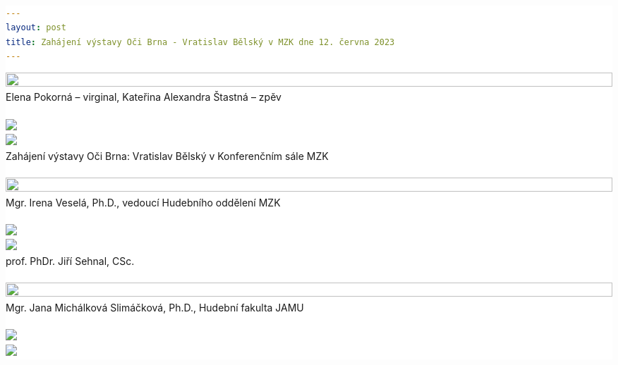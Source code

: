 ```yaml
---
layout: post
title: Zahájení výstavy Oči Brna - Vratislav Bělský v MZK dne 12. června 2023
---
```


<div class="image-container">
    <img src="/assets/vernisaz/vernisáž - hudební vystoupení.jpg" width="100%" height="100%">
</div>
<div class="popis-obrazku">
Elena Pokorná – virginal, Kateřina Alexandra Štastná – zpěv
</div>
&nbsp;
<div class="image-grid">
    <div class="image-container">
        <img src="/assets/vernisaz/vernisáž 1.jpg" width="auto" height="auto">
    </div>
    <div class="image-container">
        <img src="/assets/vernisaz/vernisáž 2.jpg" width="auto" height="auto">
    </div>
</div>
<div class="popis-obrazku">
Zahájení výstavy Oči Brna: Vratislav Bělský v Konferenčním sále MZK
</div>
&nbsp;
<div class="image-container">
    <img src="/assets/vernisaz/vernisáž Irena Veselá.jpg" width="100%" height="100%">
</div>
<div class="popis-obrazku">
Mgr. Irena Veselá, Ph.D., vedoucí Hudebního oddělení MZK
</div>
&nbsp;
<div class="image-grid">
    <div class="image-container">
        <img src="/assets/vernisaz/vernisáž prof. Sehnal.jpg" width="auto" height="auto">
    </div>
    <div class="image-container">
        <img src="/assets/vernisaz/vernisáž prof. Sehnal 2.jpg" width="auto" height="auto">
    </div>
</div>
<div class="popis-obrazku">
prof. PhDr. Jiří Sehnal, CSc.
</div>
&nbsp;
<div class="image-container">
    <img src="/assets/vernisaz/14IMG_2351.jpg" width="100%" height="100%">
</div>
<div class="popis-obrazku">
Mgr. Jana Michálková Slimáčková, Ph.D., Hudební fakulta JAMU
</div>
&nbsp;
<div class="image-grid">
    <div class="image-container">
        <img src="/assets/vernisaz/výstava.jpg" width="auto" height="auto">
    </div>
    <div class="image-container">
        <img src="/assets/vernisaz/výstava 2.jpg" width="auto" height="auto">